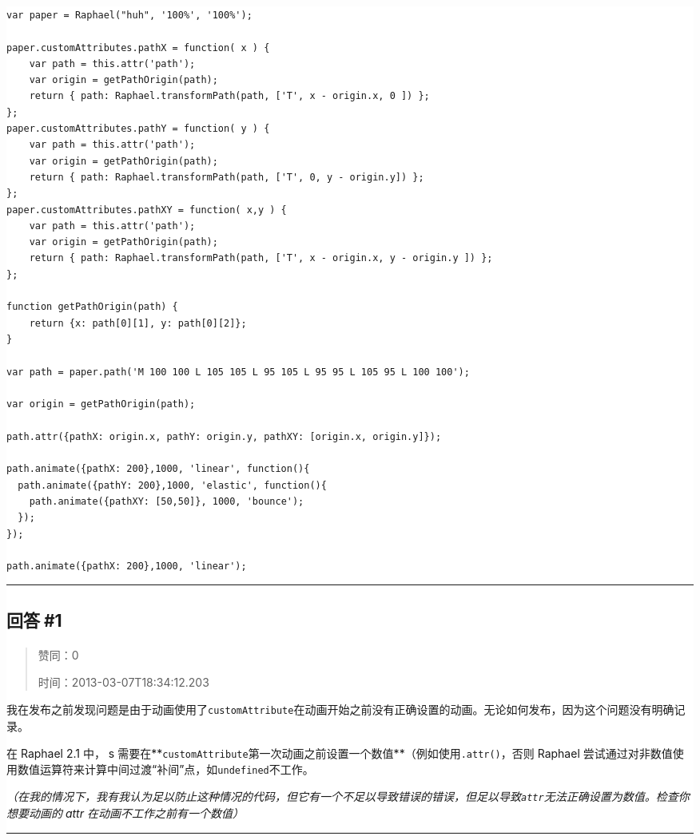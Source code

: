 ```
var paper = Raphael("huh", '100%', '100%');

paper.customAttributes.pathX = function( x ) {
    var path = this.attr('path');
    var origin = getPathOrigin(path);
    return { path: Raphael.transformPath(path, ['T', x - origin.x, 0 ]) };
};
paper.customAttributes.pathY = function( y ) {
    var path = this.attr('path');
    var origin = getPathOrigin(path);
    return { path: Raphael.transformPath(path, ['T', 0, y - origin.y]) };
};
paper.customAttributes.pathXY = function( x,y ) {
    var path = this.attr('path');
    var origin = getPathOrigin(path);
    return { path: Raphael.transformPath(path, ['T', x - origin.x, y - origin.y ]) };
};

function getPathOrigin(path) {
    return {x: path[0][1], y: path[0][2]};
}

var path = paper.path('M 100 100 L 105 105 L 95 105 L 95 95 L 105 95 L 100 100');

var origin = getPathOrigin(path);

path.attr({pathX: origin.x, pathY: origin.y, pathXY: [origin.x, origin.y]});

path.animate({pathX: 200},1000, 'linear', function(){
  path.animate({pathY: 200},1000, 'elastic', function(){
    path.animate({pathXY: [50,50]}, 1000, 'bounce');
  });
});

path.animate({pathX: 200},1000, 'linear'); 
```

* * *

## 回答 #1

> 赞同：0
> 
> 时间：2013-03-07T18:34:12.203

我在发布之前发现问题是由于动画使用了`customAttribute`在动画开始之前没有正确设置的动画。无论如何发布，因为这个问题没有明确记录。

在 Raphael 2.1 中， s 需要在**`customAttribute`第一次动画之前设置一个数值**（例如使用`.attr()`，否则 Raphael 尝试通过对非数值使用数值运算符来计算中间过渡“补间”点，如`undefined`不工作。

*（在我的情况下，我有我认为足以防止这种情况的代码，但它有一个不足以导致错误的错误，但足以导致`attr`无法正确设置为数值。检查你想要动画的 attr 在动画不工作之前有一个数值）*

* * *
